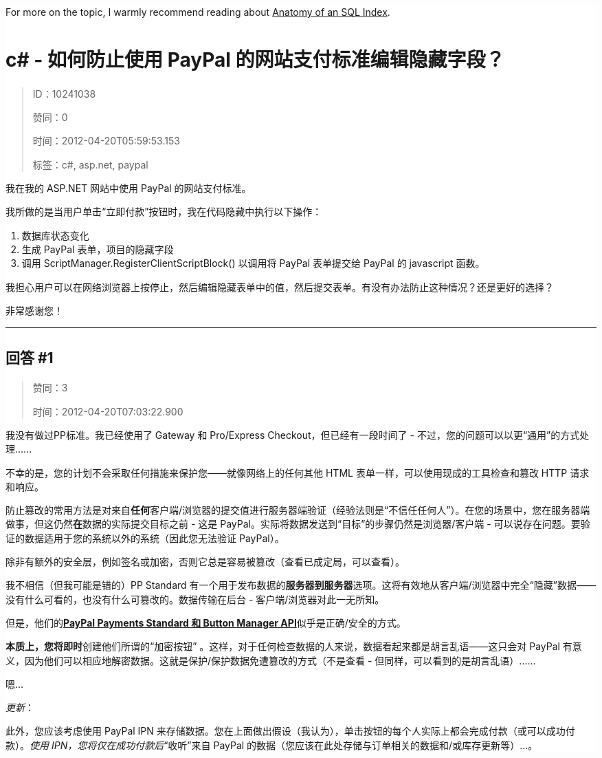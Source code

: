 For more on the topic, I warmly recommend reading about [Anatomy of an SQL Index](http://use-the-index-luke.com/sql/anatomy).

# c# - 如何防止使用 PayPal 的网站支付标准编辑隐藏字段？

> ID：10241038
> 
> 赞同：0
> 
> 时间：2012-04-20T05:59:53.153
> 
> 标签：c#, asp.net, paypal

我在我的 ASP.NET 网站中使用 PayPal 的网站支付标准。

我所做的是当用户单击“立即付款”按钮时，我在代码隐藏中执行以下操作：

1.  数据库状态变化
2.  生成 PayPal 表单，项目的隐藏字段
3.  调用 ScriptManager.RegisterClientScriptBlock() 以调用将 PayPal 表单提交给 PayPal 的 javascript 函数。

我担心用户可以在网络浏览器上按停止，然后编辑隐藏表单中的值，然后提交表单。有没有办法防止这种情况？还是更好的选择？

非常感谢您！

* * *

## 回答 #1

> 赞同：3
> 
> 时间：2012-04-20T07:03:22.900

我没有做过PP标准。我已经使用了 Gateway 和 Pro/Express Checkout，但已经有一段时间了 - 不过，您的问题可以以更“通用”的方式处理......

不幸的是，您的计划不会采取任何措施来保护您——就像网络上的任何其他 HTML 表单一样，可以使用现成的工具检查和篡改 HTTP 请求和响应。

防止篡改的常用方法是对来自**任何**客户端/浏览器的提交值进行服务器端验证（经验法则是“不信任任何人”）。在您的场景中，您在服务器端做事，但这仍然**在**数据的实际提交目标之前 - 这是 PayPal。实际将数据发送到“目标”的步骤仍然是浏览器/客户端 - 可以说存在问题。要验证的数据适用于您的系统以外的系统（因此您无法验证 PayPal）。

除非有额外的安全层，例如签名或加密，否则它总是容易被篡改（查看已成定局，可以查看）。

我不相信（但我可能是错的）PP Standard 有一个用于发布数据的**服务器到服务器**选项。这将有效地从客户端/浏览器中完全“隐藏”数据——没有什么可看的，也没有什么可篡改的。数据传输在后台 - 客户端/浏览器对此一无所知。

但是，他们的[**PayPal Payments Standard 和 Button Manager API**](https://www.x.com/developers/paypal/documentation-tools/getting-started-guides/website-payments-standard-and-button#tryit)似乎是正确/安全的方式。

**本质上，您将即时**创建他们所谓的“加密按钮” 。这样，对于任何检查数据的人来说，数据看起来都是胡言乱语——这只会对 PayPal 有意义，因为他们可以相应地解密数据。这就是保护/保护数据免遭篡改的方式（不是查看 - 但同样，可以看到的是胡言乱语）......

嗯...

*更新*：

此外，您应该考虑使用 PayPal IPN 来存储数据。您在上面做出假设（我认为），单击按钮的每个人实际上都会完成付款（或可以成功付款）。*使用 IPN，您将仅在成功付款后*“收听”来自 PayPal 的数据（您应该在此处存储与订单相关的数据和/或库存更新等）...。
